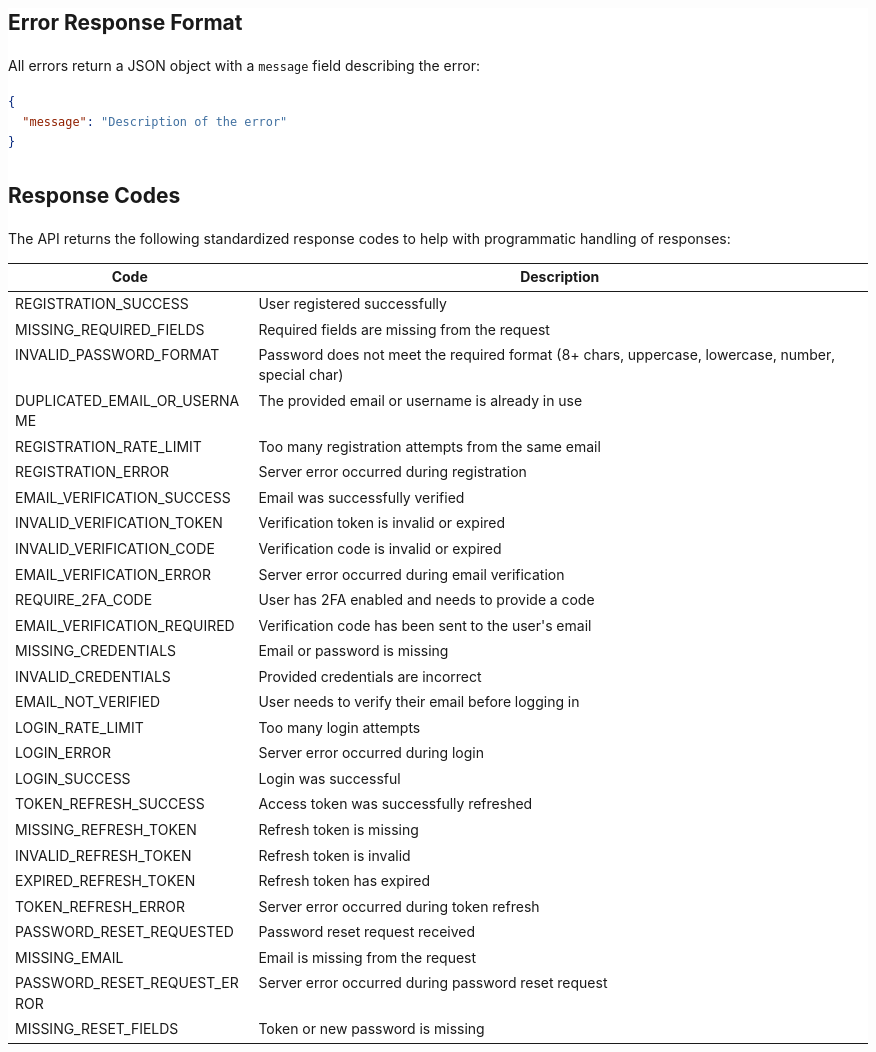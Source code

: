 ## Error Response Format

All errors return a JSON object with a `message` field describing the error:

```json
{
  "message": "Description of the error"
}
```

## Response Codes

The API returns the following standardized response codes to help with programmatic handling of responses:

| Code | Description |
|------|-------------|
| REGISTRATION_SUCCESS | User registered successfully |
| MISSING_REQUIRED_FIELDS | Required fields are missing from the request |
| INVALID_PASSWORD_FORMAT | Password does not meet the required format (8+ chars, uppercase, lowercase, number, special char) |
| DUPLICATED_EMAIL_OR_USERNAME | The provided email or username is already in use |
| REGISTRATION_RATE_LIMIT | Too many registration attempts from the same email |
| REGISTRATION_ERROR | Server error occurred during registration |
| EMAIL_VERIFICATION_SUCCESS | Email was successfully verified |
| INVALID_VERIFICATION_TOKEN | Verification token is invalid or expired |
| INVALID_VERIFICATION_CODE | Verification code is invalid or expired |
| EMAIL_VERIFICATION_ERROR | Server error occurred during email verification |
| REQUIRE_2FA_CODE | User has 2FA enabled and needs to provide a code |
| EMAIL_VERIFICATION_REQUIRED | Verification code has been sent to the user's email |
| MISSING_CREDENTIALS | Email or password is missing |
| INVALID_CREDENTIALS | Provided credentials are incorrect |
| EMAIL_NOT_VERIFIED | User needs to verify their email before logging in |
| LOGIN_RATE_LIMIT | Too many login attempts |
| LOGIN_ERROR | Server error occurred during login |
| LOGIN_SUCCESS | Login was successful |
| TOKEN_REFRESH_SUCCESS | Access token was successfully refreshed |
| MISSING_REFRESH_TOKEN | Refresh token is missing |
| INVALID_REFRESH_TOKEN | Refresh token is invalid |
| EXPIRED_REFRESH_TOKEN | Refresh token has expired |
| TOKEN_REFRESH_ERROR | Server error occurred during token refresh |
| PASSWORD_RESET_REQUESTED | Password reset request received |
| MISSING_EMAIL | Email is missing from the request |
| PASSWORD_RESET_REQUEST_ERROR | Server error occurred during password reset request |
| MISSING_RESET_FIELDS | Token or new password is missing |